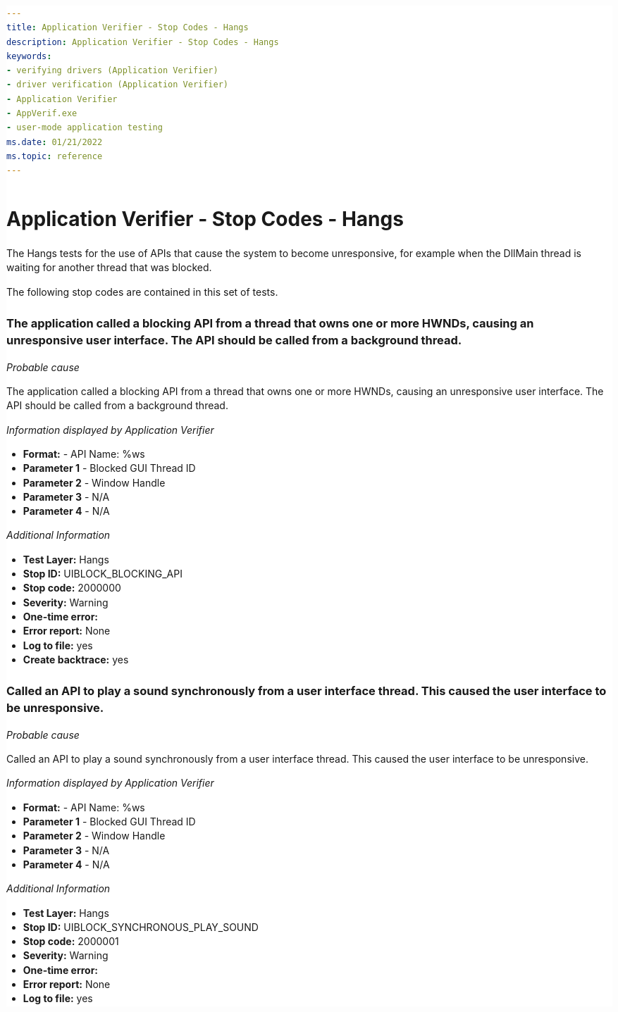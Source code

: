 ```yaml
---
title: Application Verifier - Stop Codes - Hangs
description: Application Verifier - Stop Codes - Hangs
keywords:
- verifying drivers (Application Verifier)
- driver verification (Application Verifier)
- Application Verifier
- AppVerif.exe
- user-mode application testing
ms.date: 01/21/2022
ms.topic: reference
---
```


# Application Verifier - Stop Codes - Hangs

The Hangs tests for the use of APIs that cause the system to become unresponsive, for example when the DllMain thread is waiting for another thread that was blocked. 

The following stop codes are contained in this set of tests.

<h3>The application called a blocking API from a thread that owns one or more HWNDs, causing an unresponsive user interface.  The API should be called from a background thread.</h3>
<p></p><i>Probable cause</i><p>The application called a blocking API from a thread that owns one or more HWNDs, causing an unresponsive user interface. The API should be called from a background thread.</p>
<p></p><I>Information displayed by Application Verifier</I><ul>
  <li><b>Format:</b>&nbsp;-&nbsp;API Name: %ws</li>
  <li><b>Parameter 1</b>&nbsp;-&nbsp;Blocked GUI Thread ID</li>
  <li><b>Parameter 2</b>&nbsp;-&nbsp;Window Handle</li>
  <li><b>Parameter 3</b>&nbsp;-&nbsp;N/A</li>
  <li><b>Parameter 4</b>&nbsp;-&nbsp;N/A</li>
</ul>
<p></p><i>Additional Information</i><ul>
  <li><b>Test Layer:</b>&nbsp;Hangs</li>
  <li><b>Stop ID:</b>&nbsp;UIBLOCK_BLOCKING_API</li>
  <li><b>Stop code:</b>&nbsp;2000000</li>
  <li><b>Severity:</b>&nbsp;Warning</li>
  <li><b>One-time error:</b>&nbsp;</li>
  <li><b>Error report:</b>&nbsp;None</li>
  <li><b>Log to file:</b>&nbsp;yes</li>
  <li><b>Create backtrace:</b>&nbsp;yes</li>
</ul>
<p></p>
<h3>Called an API to play a sound synchronously from a user interface thread.  This caused the user interface to be unresponsive.</h3>
<p></p><i>Probable cause</i><p>Called an API to play a sound synchronously from a user interface thread. This caused the user interface to be unresponsive.</p>
<p></p><I>Information displayed by Application Verifier</I><ul>
  <li><b>Format:</b>&nbsp;-&nbsp;API Name: %ws</li>
  <li><b>Parameter 1</b>&nbsp;-&nbsp;Blocked GUI Thread ID</li>
  <li><b>Parameter 2</b>&nbsp;-&nbsp;Window Handle</li>
  <li><b>Parameter 3</b>&nbsp;-&nbsp;N/A</li>
  <li><b>Parameter 4</b>&nbsp;-&nbsp;N/A</li>
</ul>
<p></p><i>Additional Information</i><ul>
  <li><b>Test Layer:</b>&nbsp;Hangs</li>
  <li><b>Stop ID:</b>&nbsp;UIBLOCK_SYNCHRONOUS_PLAY_SOUND</li>
  <li><b>Stop code:</b>&nbsp;2000001</li>
  <li><b>Severity:</b>&nbsp;Warning</li>
  <li><b>One-time error:</b>&nbsp;</li>
  <li><b>Error report:</b>&nbsp;None</li>
  <li><b>Log to file:</b>&nbsp;yes</li>